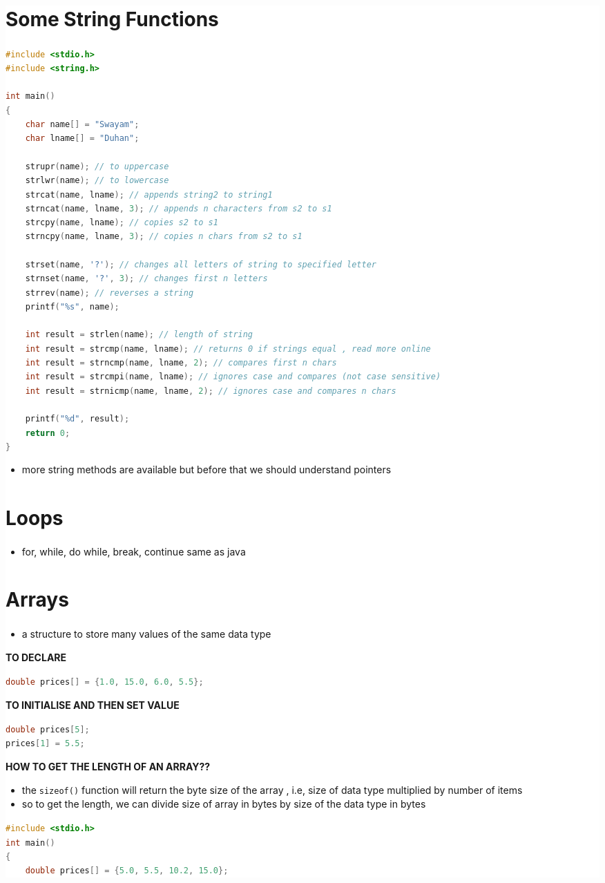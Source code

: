 ```c
```

# Some String Functions

```c
#include <stdio.h>
#include <string.h>

int main()
{
    char name[] = "Swayam";
    char lname[] = "Duhan";

    strupr(name); // to uppercase
    strlwr(name); // to lowercase
    strcat(name, lname); // appends string2 to string1
    strncat(name, lname, 3); // appends n characters from s2 to s1
    strcpy(name, lname); // copies s2 to s1
    strncpy(name, lname, 3); // copies n chars from s2 to s1

    strset(name, '?'); // changes all letters of string to specified letter
    strnset(name, '?', 3); // changes first n letters
    strrev(name); // reverses a string
    printf("%s", name);

    int result = strlen(name); // length of string
    int result = strcmp(name, lname); // returns 0 if strings equal , read more online
    int result = strncmp(name, lname, 2); // compares first n chars
    int result = strcmpi(name, lname); // ignores case and compares (not case sensitive)
    int result = strnicmp(name, lname, 2); // ignores case and compares n chars
    
    printf("%d", result);
    return 0;
}
```

- more string methods are available but before that we should understand pointers

# Loops
- for, while, do while, break, continue same as java

# Arrays
- a structure to store many values of the same data type

**TO DECLARE**
```c
double prices[] = {1.0, 15.0, 6.0, 5.5};
```
**TO INITIALISE AND THEN SET VALUE**
```c
double prices[5];
prices[1] = 5.5;
```
**HOW TO GET THE LENGTH OF AN ARRAY??**
- the `sizeof()` function will return the byte size of the array , i.e, size of data type multiplied by number of items
- so to get the length, we can divide size of array in bytes by size of the data type in bytes
```c
#include <stdio.h>
int main()
{
    double prices[] = {5.0, 5.5, 10.2, 15.0};
```